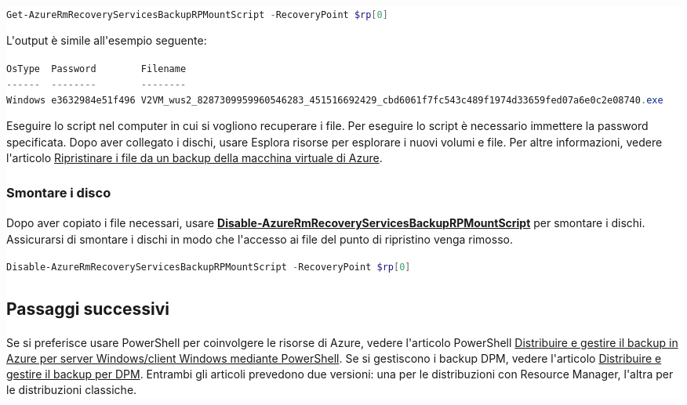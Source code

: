 ```powershell
Get-AzureRmRecoveryServicesBackupRPMountScript -RecoveryPoint $rp[0]
```

L'output è simile all'esempio seguente:

```powershell
OsType  Password        Filename
------  --------        --------
Windows e3632984e51f496 V2VM_wus2_8287309959960546283_451516692429_cbd6061f7fc543c489f1974d33659fed07a6e0c2e08740.exe
```

Eseguire lo script nel computer in cui si vogliono recuperare i file. Per eseguire lo script è necessario immettere la password specificata. Dopo aver collegato i dischi, usare Esplora risorse per esplorare i nuovi volumi e file. Per altre informazioni, vedere l'articolo [Ripristinare i file da un backup della macchina virtuale di Azure](backup-azure-restore-files-from-vm.md).

### <a name="unmount-the-disks"></a>Smontare i disco

Dopo aver copiato i file necessari, usare **[Disable-AzureRmRecoveryServicesBackupRPMountScript](https://docs.microsoft.com/powershell/module/azurerm.recoveryservices.backup/disable-azurermrecoveryservicesbackuprpmountscript?view=azurermps-5.0.0)** per smontare i dischi. Assicurarsi di smontare i dischi in modo che l'accesso ai file del punto di ripristino venga rimosso.

```powershell
Disable-AzureRmRecoveryServicesBackupRPMountScript -RecoveryPoint $rp[0]
```

## <a name="next-steps"></a>Passaggi successivi

Se si preferisce usare PowerShell per coinvolgere le risorse di Azure, vedere l'articolo PowerShell [Distribuire e gestire il backup in Azure per server Windows/client Windows mediante PowerShell](backup-client-automation.md). Se si gestiscono i backup DPM, vedere l'articolo [Distribuire e gestire il backup per DPM](backup-dpm-automation.md). Entrambi gli articoli prevedono due versioni: una per le distribuzioni con Resource Manager, l'altra per le distribuzioni classiche.  
